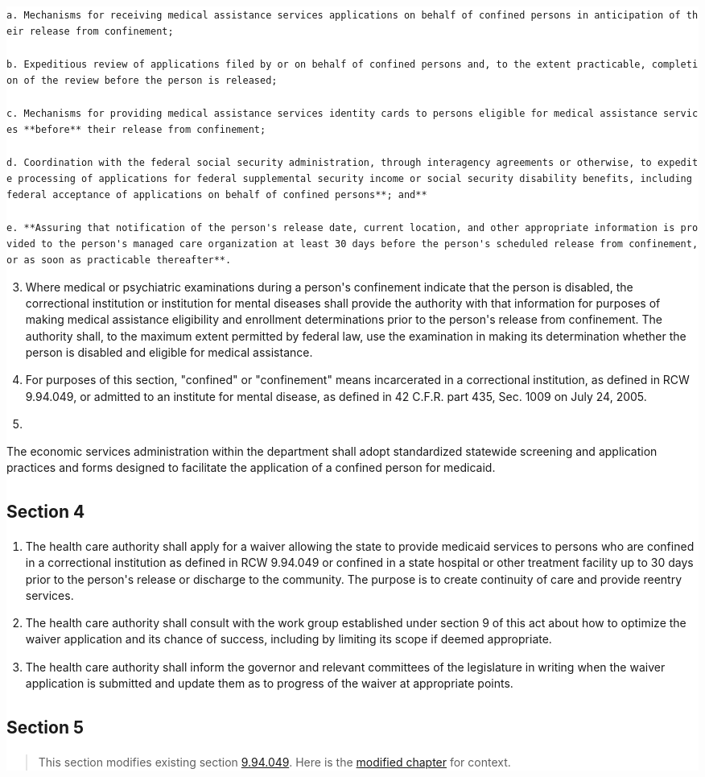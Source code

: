     a. Mechanisms for receiving medical assistance services applications on behalf of confined persons in anticipation of their release from confinement;

    b. Expeditious review of applications filed by or on behalf of confined persons and, to the extent practicable, completion of the review before the person is released;

    c. Mechanisms for providing medical assistance services identity cards to persons eligible for medical assistance services **before** their release from confinement;

    d. Coordination with the federal social security administration, through interagency agreements or otherwise, to expedite processing of applications for federal supplemental security income or social security disability benefits, including federal acceptance of applications on behalf of confined persons**; and**

    e. **Assuring that notification of the person's release date, current location, and other appropriate information is provided to the person's managed care organization at least 30 days before the person's scheduled release from confinement, or as soon as practicable thereafter**.

3. Where medical or psychiatric examinations during a person's confinement indicate that the person is disabled, the correctional institution or institution for mental diseases shall provide the authority with that information for purposes of making medical assistance eligibility and enrollment determinations prior to the person's release from confinement. The authority shall, to the maximum extent permitted by federal law, use the examination in making its determination whether the person is disabled and eligible for medical assistance.

4. For purposes of this section, "confined" or "confinement" means incarcerated in a correctional institution, as defined in RCW 9.94.049, or admitted to an institute for mental disease, as defined in 42 C.F.R. part 435, Sec. 1009 on July 24, 2005.

5.

The economic services administration within the department shall adopt standardized statewide screening and application practices and forms designed to facilitate the application of a confined person  for medicaid.


## Section 4
1. The health care authority shall apply for a waiver allowing the state to provide medicaid services to persons who are confined in a correctional institution as defined in RCW 9.94.049 or confined in a state hospital or other treatment facility up to 30 days prior to the person's release or discharge to the community. The purpose is to create continuity of care and provide reentry services.

2. The health care authority shall consult with the work group established under section 9 of this act about how to optimize the waiver application and its chance of success, including by limiting its scope if deemed appropriate.

3. The health care authority shall inform the governor and relevant committees of the legislature in writing when the waiver application is submitted and update them as to progress of the waiver at appropriate points.


## Section 5
> This section modifies existing section [9.94.049](/rcw/09_crimes_and_punishments/9.094_prisoners—correctional_institutions.md). Here is the [modified chapter](rcw/09_crimes_and_punishments/9.094_prisoners—correctional_institutions.md) for context.
